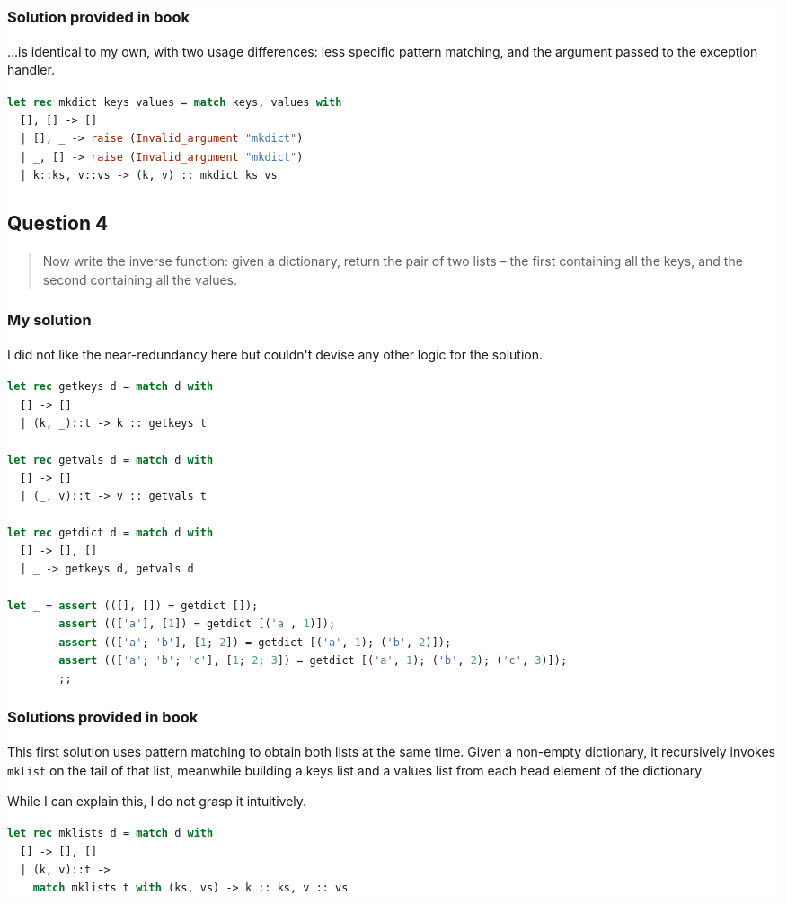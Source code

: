 ### Solution provided in book

...is identical to my own, with two usage differences: less specific
pattern matching, and the argument passed to the exception handler.

```ocaml
let rec mkdict keys values = match keys, values with
  [], [] -> []
  | [], _ -> raise (Invalid_argument "mkdict")
  | _, [] -> raise (Invalid_argument "mkdict")
  | k::ks, v::vs -> (k, v) :: mkdict ks vs
```

## Question 4

> Now write the inverse function: given a dictionary, return the pair of
> two lists – the first containing all the keys, and the second
> containing all the values.

### My solution

I did not like the near-redundancy here but couldn't devise any other
logic for the solution.

```ocaml
let rec getkeys d = match d with
  [] -> []
  | (k, _)::t -> k :: getkeys t

let rec getvals d = match d with
  [] -> []
  | (_, v)::t -> v :: getvals t

let rec getdict d = match d with
  [] -> [], []
  | _ -> getkeys d, getvals d

let _ = assert (([], []) = getdict []);
        assert ((['a'], [1]) = getdict [('a', 1)]);
        assert ((['a'; 'b'], [1; 2]) = getdict [('a', 1); ('b', 2)]);
        assert ((['a'; 'b'; 'c'], [1; 2; 3]) = getdict [('a', 1); ('b', 2); ('c', 3)]);
        ;;
```

### Solutions provided in book

This first solution uses pattern matching to obtain both lists at the
same time. Given a non-empty dictionary, it recursively invokes `mklist`
on the tail of that list, meanwhile building a keys list and a values
list from each head element of the dictionary.

While I can explain this, I do not grasp it intuitively.

```ocaml
let rec mklists d = match d with
  [] -> [], []
  | (k, v)::t ->
    match mklists t with (ks, vs) -> k :: ks, v :: vs
```
